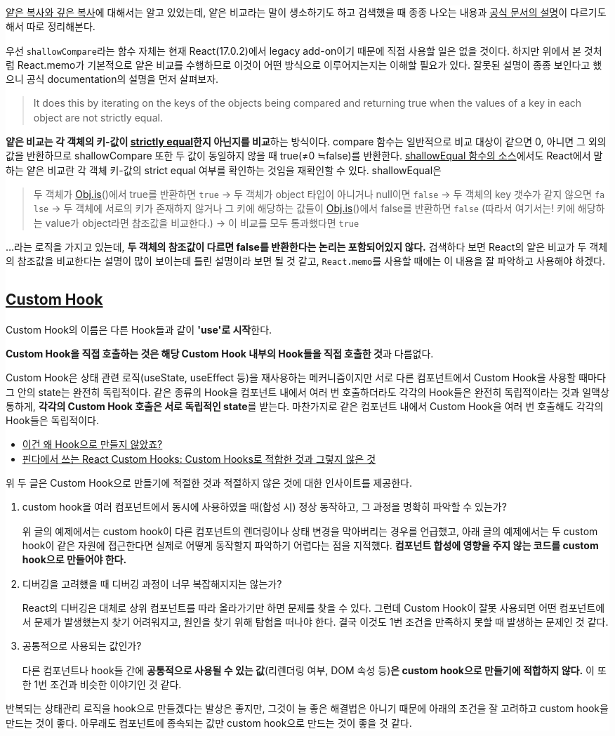 [얕은 복사와 깊은 복사](https://velog.io/@recordboy/JavaScript-%EC%96%95%EC%9D%80-%EB%B3%B5%EC%82%ACShallow-Copy%EC%99%80-%EA%B9%8A%EC%9D%80-%EB%B3%B5%EC%82%ACDeep-Copy)에 대해서는 알고 있었는데, 얕은 비교라는 말이 생소하기도 하고 검색했을 때 종종 나오는 내용과 [공식 문서의 설명](https://ko.reactjs.org/docs/shallow-compare.html)이 다르기도 해서 따로 정리해본다.

우선 `shallowCompare`라는 함수 자체는 현재 React(17.0.2)에서 legacy add-on이기 때문에 직접 사용할 일은 없을 것이다. 하지만 위에서 본 것처럼 React.memo가 기본적으로 얕은 비교를 수행하므로 이것이 어떤 방식으로 이루어지는지는 이해할 필요가 있다. 잘못된 설명이 종종 보인다고 했으니 공식 documentation의 설명을 먼저 살펴보자.

> It does this by iterating on the keys of the objects being compared and returning true when the values of a key in each object are not strictly equal.

**얕은 비교는 각 객체의 키-값이 [strictly equal](https://developer.mozilla.org/ko/docs/Web/JavaScript/Equality_comparisons_and_sameness)한지 아닌지를 비교**하는 방식이다. compare 함수는 일반적으로 비교 대상이 같으면 0, 아니면 그 외의 값을 반환하므로 shallowCompare 또한 두 값이 동일하지 않을 때 true(≠0 ≒false)를 반환한다. [shallowEqual 함수의 소스](https://github.com/facebook/react/blob/v16.8.6/packages/shared/shallowEqual.js)에서도 React에서 말하는 얕은 비교란 각 객체 키-값의 strict equal 여부를 확인하는 것임을 재확인할 수 있다. shallowEqual은

> 두 객체가 [Obj.is](http://obj.is/)()에서 true를 반환하면 `true` → 두 객체가 object 타입이 아니거나 null이면 `false` → 두 객체의 key 갯수가 같지 않으면 `false` → 두 객체에 서로의 키가 존재하지 않거나 그 키에 해당하는 값들이 [Obj.is](http://obj.is/)()에서 false를 반환하면 `false` (따라서 여기서는! 키에 해당하는 value가 object라면 참조값을 비교한다.) → 이 비교를 모두 통과했다면 `true`

…라는 로직을 가지고 있는데, **두 객체의 참조값이 다르면 false를 반환한다는 논리는 포함되어있지 않다.** 검색하다 보면 React의 얕은 비교가 두 객체의 참조값을 비교한다는 설명이 많이 보이는데 틀린 설명이라 보면 될 것 같고, `React.memo`를 사용할 때에는 이 내용을 잘 파악하고 사용해야 하겠다.

## [Custom Hook](https://ko.reactjs.org/docs/hooks-custom.html#using-a-custom-hook)

Custom Hook의 이름은 다른 Hook들과 같이 **'use'로 시작**한다.

**Custom Hook을 직접 호출하는 것은 해당 Custom Hook 내부의 Hook들을 직접 호출한 것**과 다름없다.

Custom Hook은 상태 관련 로직(useState, useEffect 등)을 재사용하는 메커니즘이지만 서로 다른 컴포넌트에서 Custom Hook을 사용할 때마다 그 안의 state는 완전히 독립적이다. 같은 종류의 Hook을 컴포넌트 내에서 여러 번 호출하더라도 각각의 Hook들은 완전히 독립적이라는 것과 일맥상통하게, **각각의 Custom Hook 호출은 서로 독립적인 state**를 받는다. 마찬가지로 같은 컴포넌트 내에서 Custom Hook을 여러 번 호출해도 각각의 Hook들은 독립적이다.

- [이건 왜 Hook으로 만들지 않았죠?](https://overreacted.io/ko/why-isnt-x-a-hook/)
- [핀다에서 쓰는 React Custom Hooks: Custom Hooks로 적합한 것과 그렇지 않은 것](https://medium.com/finda-tech/%ED%95%80%EB%8B%A4%EC%97%90%EC%84%9C-%EC%93%B0%EB%8A%94-react-custom-hooks-1a732ce949a5)

위 두 글은 Custom Hook으로 만들기에 적절한 것과 적절하지 않은 것에 대한 인사이트를 제공한다.

1. custom hook을 여러 컴포넌트에서 동시에 사용하였을 때(합성 시) 정상 동작하고, 그 과정을 명확히 파악할 수 있는가?

    위 글의 예제에서는 custom hook이 다른 컴포넌트의 렌더링이나 상태 변경을 막아버리는 경우를 언급했고, 아래 글의 예제에서는 두 custom hook이 같은 자원에 접근한다면 실제로 어떻게 동작할지 파악하기 어렵다는 점을 지적했다. **컴포넌트 합성에 영향을 주지 않는 코드를 custom hook으로 만들어야 한다.**

2. 디버깅을 고려했을 때 디버깅 과정이 너무 복잡해지지는 않는가?

    React의 디버깅은 대체로 상위 컴포넌트를 따라 올라가기만 하면 문제를 찾을 수 있다. 그런데 Custom Hook이 잘못 사용되면 어떤 컴포넌트에서 문제가 발생했는지 찾기 어려워지고, 원인을 찾기 위해 탐험을 떠나야 한다. 결국 이것도 1번 조건을 만족하지 못할 때 발생하는 문제인 것 같다.

3. 공통적으로 사용되는 값인가?

    다른 컴포넌트나 hook들 간에 **공통적으로 사용될 수 있는 값**(리렌더링 여부, DOM 속성 등)**은 custom hook으로 만들기에 적합하지 않다.** 이 또한 1번 조건과 비슷한 이야기인 것 같다.

반복되는 상태관리 로직을 hook으로 만들겠다는 발상은 좋지만, 그것이 늘 좋은 해결법은 아니기 때문에 아래의 조건을 잘 고려하고 custom hook을 만드는 것이 좋다. 아무래도 컴포넌트에 종속되는 값만 custom hook으로 만드는 것이 좋을 것 같다.
